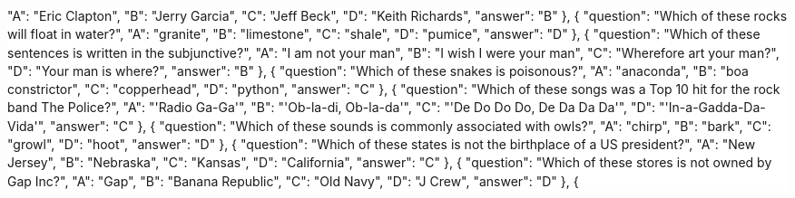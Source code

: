 "A": "Eric Clapton",
"B": "Jerry Garcia",
"C": "Jeff Beck",
"D": "Keith Richards",
"answer": "B"
},
{
"question": "Which of these rocks will float in water?",
"A": "granite",
"B": "limestone",
"C": "shale",
"D": "pumice",
"answer": "D"
},
{
"question": "Which of these sentences is written in the subjunctive?",
"A": "I am not your man",
"B": "I wish I were your man",
"C": "Wherefore art your man?",
"D": "Your man is where?",
"answer": "B"
},
{
"question": "Which of these snakes is poisonous?",
"A": "anaconda",
"B": "boa constrictor",
"C": "copperhead",
"D": "python",
"answer": "C"
},
{
"question": "Which of these songs was a Top 10 hit for the rock band The Police?",
"A": "'Radio Ga-Ga'",
"B": "'Ob-la-di, Ob-la-da'",
"C": "'De Do Do Do, De Da Da Da'",
"D": "'In-a-Gadda-Da-Vida'",
"answer": "C"
},
{
"question": "Which of these sounds is commonly associated with owls?",
"A": "chirp",
"B": "bark",
"C": "growl",
"D": "hoot",
"answer": "D"
},
{
"question": "Which of these states is not the birthplace of a US president?",
"A": "New Jersey",
"B": "Nebraska",
"C": "Kansas",
"D": "California",
"answer": "C"
},
{
"question": "Which of these stores is not owned by Gap Inc?",
"A": "Gap",
"B": "Banana Republic",
"C": "Old Navy",
"D": "J Crew",
"answer": "D"
},
{